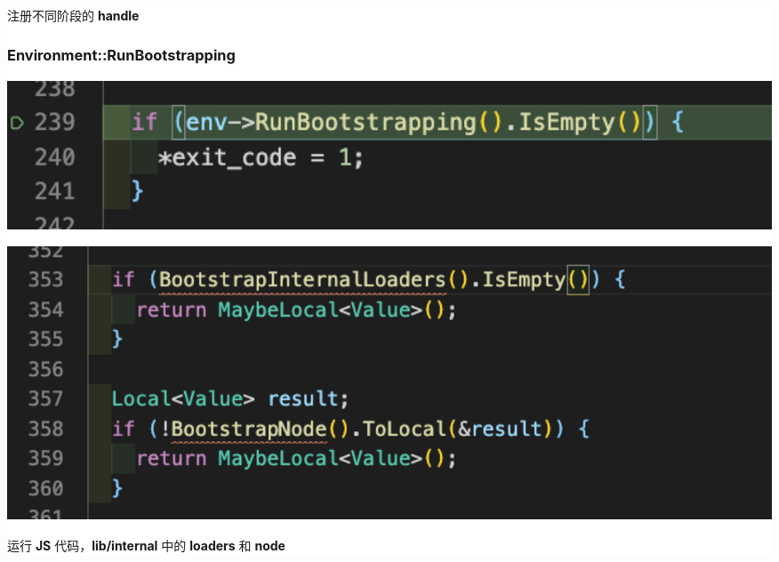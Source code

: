 注册不同阶段的 **handle**

### Environment::RunBootstrapping

![image-20200318114840841](post-16/image-20200318114840841.png)

![image-20200318122035496](post-16/image-20200318122035496.png)

运行 **JS** 代码，**lib/internal** 中的 **loaders** 和 **node**
